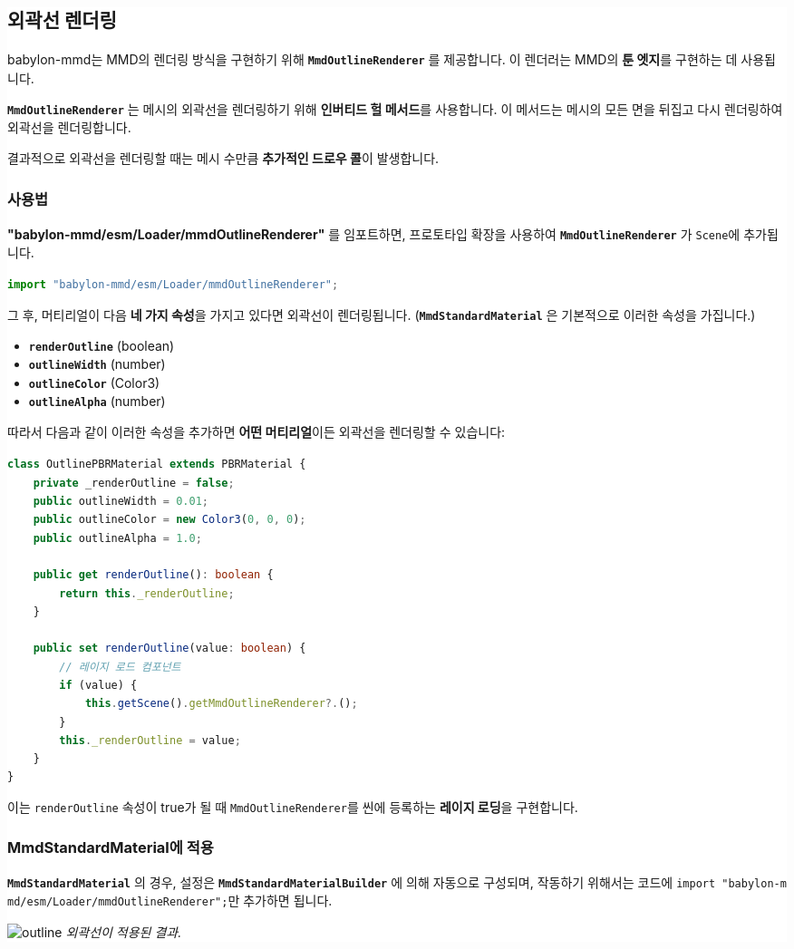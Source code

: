 ## 외곽선 렌더링

babylon-mmd는 MMD의 렌더링 방식을 구현하기 위해 **`MmdOutlineRenderer`** 를 제공합니다. 이 렌더러는 MMD의 **툰 엣지**를 구현하는 데 사용됩니다.

**`MmdOutlineRenderer`** 는 메시의 외곽선을 렌더링하기 위해 **인버티드 헐 메서드**를 사용합니다. 이 메서드는 메시의 모든 면을 뒤집고 다시 렌더링하여 외곽선을 렌더링합니다.

결과적으로 외곽선을 렌더링할 때는 메시 수만큼 **추가적인 드로우 콜**이 발생합니다.

### 사용법

**"babylon-mmd/esm/Loader/mmdOutlineRenderer"** 를 임포트하면, 프로토타입 확장을 사용하여 **`MmdOutlineRenderer`** 가 `Scene`에 추가됩니다.

```typescript
import "babylon-mmd/esm/Loader/mmdOutlineRenderer";
```

그 후, 머티리얼이 다음 **네 가지 속성**을 가지고 있다면 외곽선이 렌더링됩니다. (**`MmdStandardMaterial`** 은 기본적으로 이러한 속성을 가집니다.)

- **`renderOutline`** (boolean)
- **`outlineWidth`** (number)
- **`outlineColor`** (Color3)
- **`outlineAlpha`** (number)

따라서 다음과 같이 이러한 속성을 추가하면 **어떤 머티리얼**이든 외곽선을 렌더링할 수 있습니다:

```typescript
class OutlinePBRMaterial extends PBRMaterial {
    private _renderOutline = false;
    public outlineWidth = 0.01;
    public outlineColor = new Color3(0, 0, 0);
    public outlineAlpha = 1.0;

    public get renderOutline(): boolean {
        return this._renderOutline;
    }

    public set renderOutline(value: boolean) {
        // 레이지 로드 컴포넌트
        if (value) {
            this.getScene().getMmdOutlineRenderer?.();
        }
        this._renderOutline = value;
    }
}
```

이는 `renderOutline` 속성이 true가 될 때 `MmdOutlineRenderer`를 씬에 등록하는 **레이지 로딩**을 구현합니다.

### MmdStandardMaterial에 적용

**`MmdStandardMaterial`** 의 경우, 설정은 **`MmdStandardMaterialBuilder`** 에 의해 자동으로 구성되며,
작동하기 위해서는 코드에 `import "babylon-mmd/esm/Loader/mmdOutlineRenderer";`만 추가하면 됩니다.

![outline](@site/docs/reference/loader/mmd-model-loader/mmd-standard-material/outline.png)
*외곽선이 적용된 결과.*
